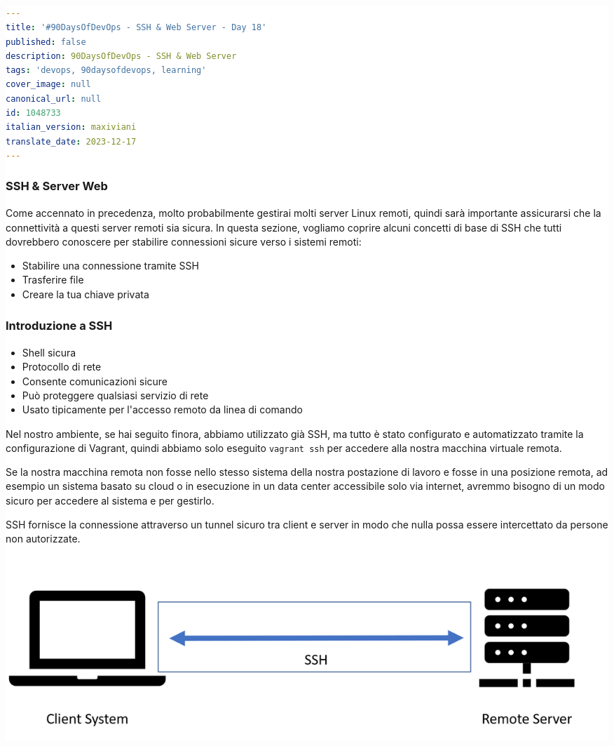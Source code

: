```yaml
---
title: '#90DaysOfDevOps - SSH & Web Server - Day 18'
published: false
description: 90DaysOfDevOps - SSH & Web Server
tags: 'devops, 90daysofdevops, learning'
cover_image: null
canonical_url: null
id: 1048733
italian_version: maxiviani
translate_date: 2023-12-17
---
```


### SSH & Server Web

Come accennato in precedenza, molto probabilmente gestirai molti server Linux remoti, quindi sarà importante assicurarsi che la connettività a questi server remoti sia sicura. In questa sezione, vogliamo coprire alcuni concetti di base di SSH che tutti dovrebbero conoscere per stabilire connessioni sicure verso i sistemi remoti:

- Stabilire una connessione tramite SSH
- Trasferire file
- Creare la tua chiave privata

### Introduzione a SSH

- Shell sicura
- Protocollo di rete
- Consente comunicazioni sicure
- Può proteggere qualsiasi servizio di rete
- Usato tipicamente per l'accesso remoto da linea di comando

Nel nostro ambiente, se hai seguito finora, abbiamo utilizzato già SSH, ma tutto è stato configurato e automatizzato tramite la configurazione di Vagrant, quindi abbiamo solo eseguito `vagrant ssh` per accedere alla nostra macchina virtuale remota.

Se la nostra macchina remota non fosse nello stesso sistema della nostra postazione di lavoro e fosse in una posizione remota, ad esempio un sistema basato su cloud o in esecuzione in un data center accessibile solo via internet, avremmo bisogno di un modo sicuro per accedere al sistema e per gestirlo.

SSH fornisce la connessione attraverso un tunnel sicuro tra client e server in modo che nulla possa essere intercettato da persone non autorizzate.

![](Images/Day18_Linux1.png)
